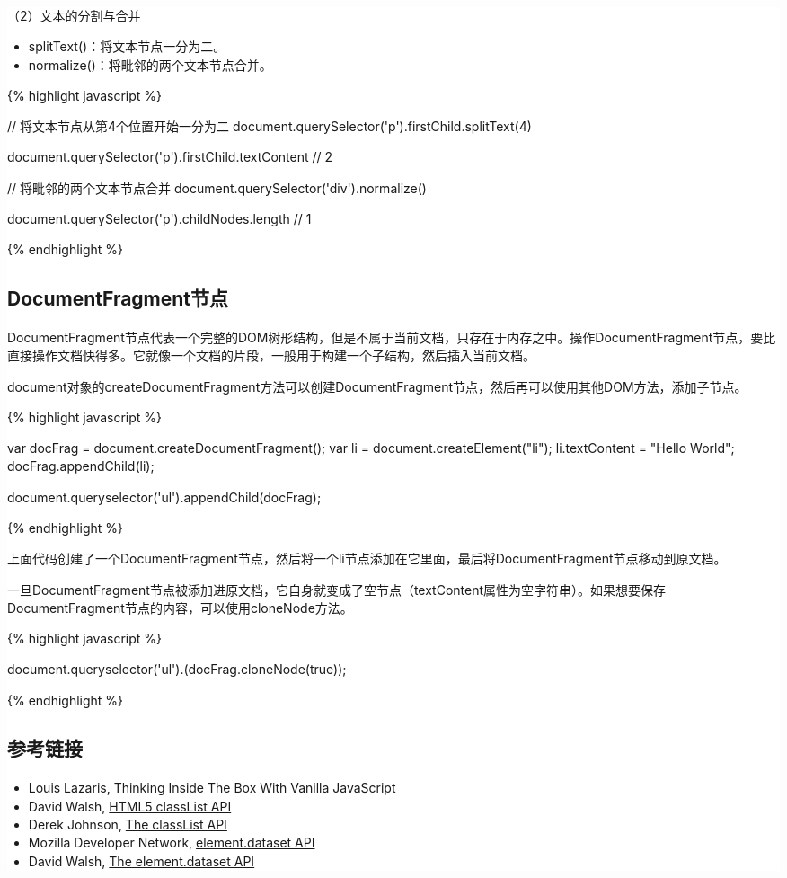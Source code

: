 （2）文本的分割与合并

- splitText()：将文本节点一分为二。
- normalize()：将毗邻的两个文本节点合并。

{% highlight javascript %}

// 将文本节点从第4个位置开始一分为二
document.querySelector('p').firstChild.splitText(4)

document.querySelector('p').firstChild.textContent
// 2

// 将毗邻的两个文本节点合并
document.querySelector('div').normalize()

document.querySelector('p').childNodes.length
// 1

{% endhighlight %}

## DocumentFragment节点

DocumentFragment节点代表一个完整的DOM树形结构，但是不属于当前文档，只存在于内存之中。操作DocumentFragment节点，要比直接操作文档快得多。它就像一个文档的片段，一般用于构建一个子结构，然后插入当前文档。

document对象的createDocumentFragment方法可以创建DocumentFragment节点，然后再可以使用其他DOM方法，添加子节点。

{% highlight javascript %}

var docFrag = document.createDocumentFragment();
var li = document.createElement("li");
li.textContent = "Hello World";
docFrag.appendChild(li);

document.queryselector('ul').appendChild(docFrag);

{% endhighlight %}

上面代码创建了一个DocumentFragment节点，然后将一个li节点添加在它里面，最后将DocumentFragment节点移动到原文档。

一旦DocumentFragment节点被添加进原文档，它自身就变成了空节点（textContent属性为空字符串）。如果想要保存DocumentFragment节点的内容，可以使用cloneNode方法。

{% highlight javascript %}

document.queryselector('ul').(docFrag.cloneNode(true));

{% endhighlight %}

## 参考链接

- Louis Lazaris, [Thinking Inside The Box With Vanilla JavaScript](http://coding.smashingmagazine.com/2013/10/06/inside-the-box-with-vanilla-javascript/)
- David Walsh, [HTML5 classList API](http://davidwalsh.name/classlist)
- Derek Johnson, [The classList API](http://html5doctor.com/the-classlist-api/)
- Mozilla Developer Network, [element.dataset API](http://davidwalsh.name/element-dataset)
- David Walsh, [The element.dataset API](http://davidwalsh.name/element-dataset) 
